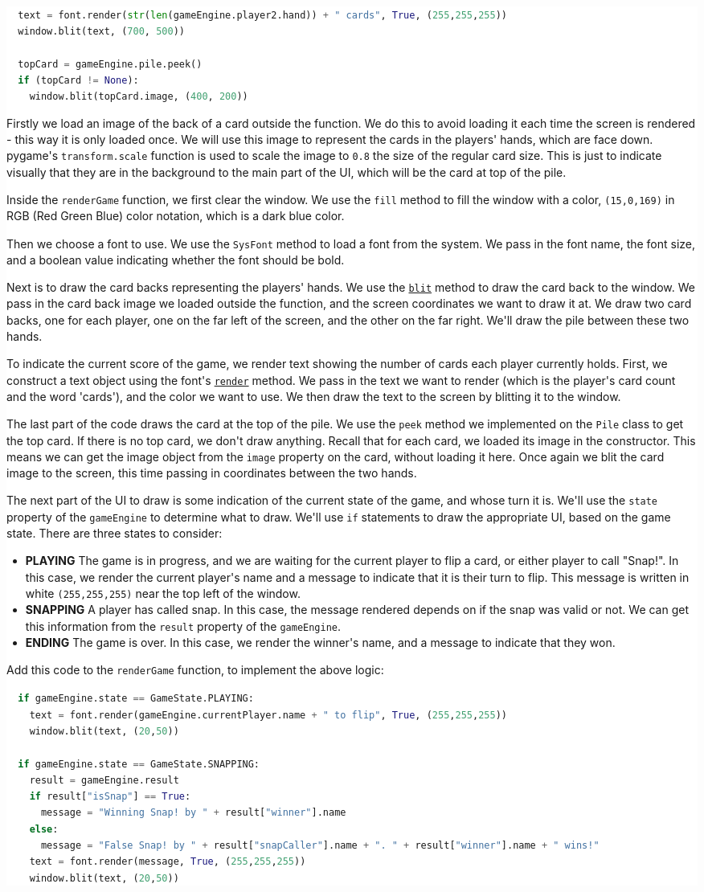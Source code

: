 ```python
  text = font.render(str(len(gameEngine.player2.hand)) + " cards", True, (255,255,255))
  window.blit(text, (700, 500))

  topCard = gameEngine.pile.peek()
  if (topCard != None):
    window.blit(topCard.image, (400, 200))
```

Firstly we load an image of the back of a card outside the function. We do this to avoid loading it each time the screen is rendered - this way it is only loaded once. We will use this image to represent the cards in the players' hands, which are face down. pygame's `transform.scale` function is used to scale the image to `0.8` the size of the regular card size. This is just to indicate visually that they are in the background to the main part of the UI, which will be the card at top of the pile.

Inside the `renderGame` function, we first clear the window. We use the `fill` method to fill the window with a color, `(15,0,169)` in RGB (Red Green Blue) color notation, which is a dark blue color.

Then we choose a font to use. We use the `SysFont` method to load a font from the system. We pass in the font name, the font size, and a boolean value indicating whether the font should be bold.

Next is to draw the card backs representing the players' hands. We use the [`blit`](https://www.pygame.org/docs/ref/surface.html?highlight=blit#pygame.Surface.blit) method to draw the card back to the window. We pass in the card back image we loaded outside the function, and the screen coordinates we want to draw it at. We draw two card backs, one for each player, one on the far left of the screen, and the other on the far right. We'll draw the pile between these two hands.

To indicate the current score of the game, we render text showing the number of cards each player currently holds. First, we construct a text object using the font's [`render`](https://www.pygame.org/docs/ref/font.html?highlight=font.sysfont#pygame.font.SysFont) method. We pass in the text we want to render (which is the player's card count and the word 'cards'), and the color we want to use. We then draw the text to the screen by blitting it to the window.

The last part of the code draws the card at the top of the pile. We use the `peek` method we implemented on the `Pile` class to get the top card. If there is no top card, we don't draw anything. Recall that for each card, we loaded its image in the constructor. This means we can get the image object from the `image` property on the card, without loading it here. Once again we blit the card image to the screen, this time passing in coordinates between the two hands.

The next part of the UI to draw is some indication of the current state of the game, and whose turn it is. We'll use the `state` property of the `gameEngine` to determine what to draw. We'll use `if` statements to draw the appropriate UI, based on the game state. There are three states to consider:

- **PLAYING** The game is in progress, and we are waiting for the current player to flip a card, or either player to call "Snap!". In this case, we render the current player's name and a message to indicate that it is their turn to flip. This message is written in white `(255,255,255)` near the top left of the window.
- **SNAPPING** A player has called snap. In this case, the message rendered depends on if the snap was valid or not. We can get this information from the `result` property of the `gameEngine`.
- **ENDING** The game is over. In this case, we render the winner's name, and a message to indicate that they won.

Add this code to the `renderGame` function, to implement the above logic:

```python
  if gameEngine.state == GameState.PLAYING:
    text = font.render(gameEngine.currentPlayer.name + " to flip", True, (255,255,255))
    window.blit(text, (20,50))

  if gameEngine.state == GameState.SNAPPING:
    result = gameEngine.result
    if result["isSnap"] == True:
      message = "Winning Snap! by " + result["winner"].name
    else:
      message = "False Snap! by " + result["snapCaller"].name + ". " + result["winner"].name + " wins!"
    text = font.render(message, True, (255,255,255))
    window.blit(text, (20,50))
```